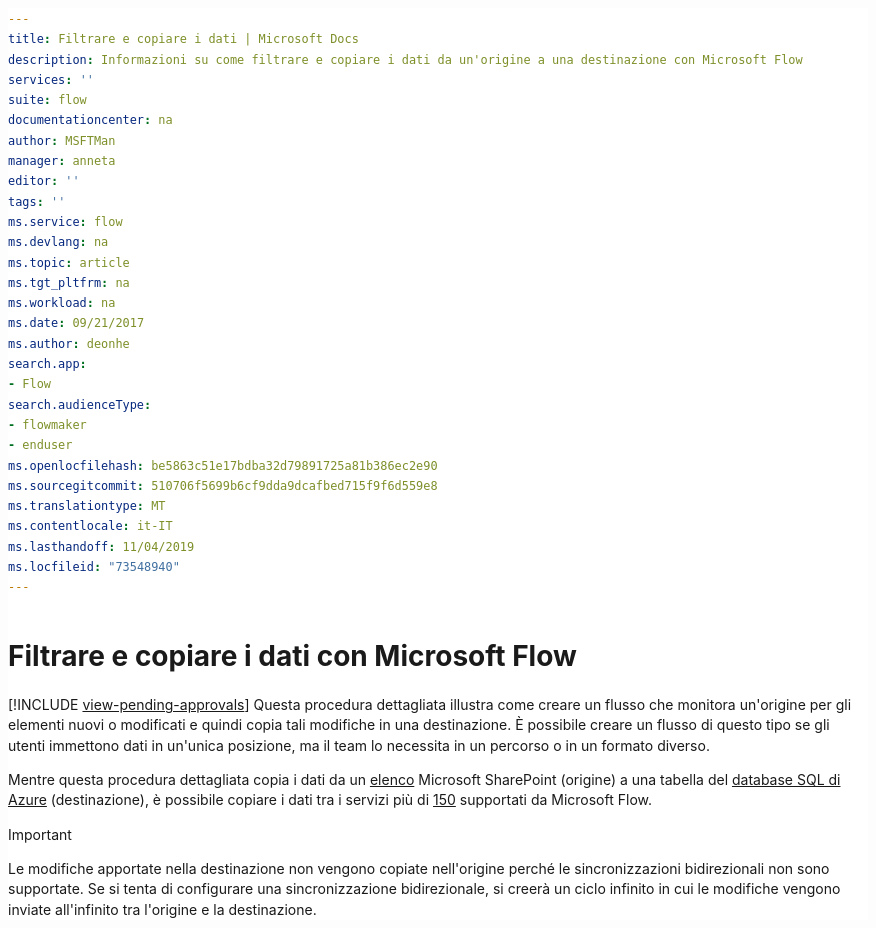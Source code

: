 ```yaml
---
title: Filtrare e copiare i dati | Microsoft Docs
description: Informazioni su come filtrare e copiare i dati da un'origine a una destinazione con Microsoft Flow
services: ''
suite: flow
documentationcenter: na
author: MSFTMan
manager: anneta
editor: ''
tags: ''
ms.service: flow
ms.devlang: na
ms.topic: article
ms.tgt_pltfrm: na
ms.workload: na
ms.date: 09/21/2017
ms.author: deonhe
search.app:
- Flow
search.audienceType:
- flowmaker
- enduser
ms.openlocfilehash: be5863c51e17bdba32d79891725a81b386ec2e90
ms.sourcegitcommit: 510706f5699b6cf9dda9dcafbed715f9f6d559e8
ms.translationtype: MT
ms.contentlocale: it-IT
ms.lasthandoff: 11/04/2019
ms.locfileid: "73548940"
---
```

# <a name="filter-and-copy-data-with-microsoft-flow"></a>Filtrare e copiare i dati con Microsoft Flow
[!INCLUDE [view-pending-approvals](includes/cc-rebrand.md)]
Questa procedura dettagliata illustra come creare un flusso che monitora un'origine per gli elementi nuovi o modificati e quindi copia tali modifiche in una destinazione. È possibile creare un flusso di questo tipo se gli utenti immettono dati in un'unica posizione, ma il team lo necessita in un percorso o in un formato diverso.

Mentre questa procedura dettagliata copia i dati da un [elenco](https://support.office.com/article/SharePoint-lists-I-An-introduction-f11cd5fe-bc87-4f9e-9bfe-bbd87a22a194) Microsoft SharePoint (origine) a una tabella del [database SQL di Azure](https://docs.microsoft.com/azure/sql-database/sql-database-technical-overview) (destinazione), è possibile copiare i dati tra i servizi più di [150](https://flow.microsoft.com/connectors/) supportati da Microsoft Flow.

> [!IMPORTANT]
> Le modifiche apportate nella destinazione non vengono copiate nell'origine perché le sincronizzazioni bidirezionali non sono supportate. Se si tenta di configurare una sincronizzazione bidirezionale, si creerà un ciclo infinito in cui le modifiche vengono inviate all'infinito tra l'origine e la destinazione.
> 
> 

